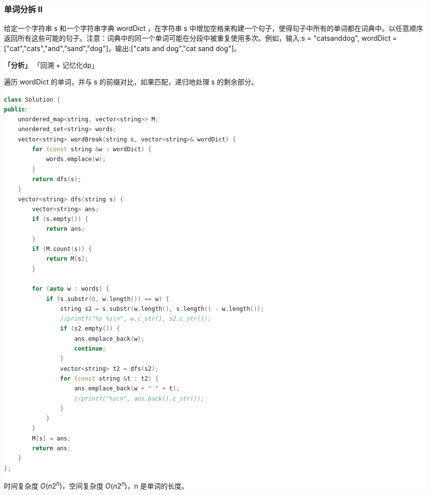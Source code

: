 ### 单词分拆 II
给定一个字符串 s 和一个字符串字典 wordDict ，在字符串 s 中增加空格来构建一个句子，使得句子中所有的单词都在词典中。以任意顺序 返回所有这些可能的句子。注意：词典中的同一个单词可能在分段中被重复使用多次。例如，输入:s = "catsanddog", wordDict = ["cat","cats","and","sand","dog"]，输出:["cats and dog","cat sand dog"]。


**「分析」**
「回溯 + 记忆化dp」

遍历 wordDict 的单词，并与 s 的前缀对比，如果匹配，递归地处理 s 的剩余部分。


```cpp
class Solution {
public:
    unordered_map<string, vector<string>> M;
    unordered_set<string> words;
    vector<string> wordBreak(string s, vector<string>& wordDict) {
        for (const string &w : wordDict) {
            words.emplace(w);
        }
        return dfs(s);
    }
    vector<string> dfs(string s) {
        vector<string> ans;
        if (s.empty()) {
            return ans;
        }
        if (M.count(s)) {
            return M[s];
        }
        
        for (auto w : words) {
            if (s.substr(0, w.length()) == w) {
                string s2 = s.substr(w.length(), s.length() - w.length());
                //printf("%s %s\n", w.c_str(), s2.c_str());
                if (s2.empty()) {
                    ans.emplace_back(w);
                    continue;
                }
                vector<string> t2 = dfs(s2);
                for (const string &t : t2) {
                    ans.emplace_back(w + " " + t);
                    //printf("%s\n", ans.back().c_str());
                }
            }
        }
        M[s] = ans;
        return ans;
    }
};
```
时间复杂度 $O(n 2^{n})$，空间复杂度 $O(n 2^{n})$，n 是单词的长度。
